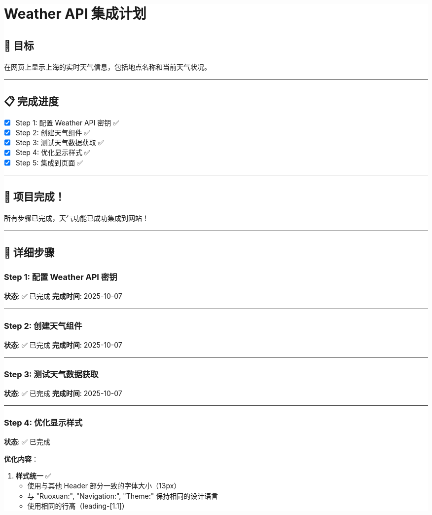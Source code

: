 # Weather API 集成计划

## 🎯 目标
在网页上显示上海的实时天气信息，包括地点名称和当前天气状况。

---

## 📋 完成进度

- [x] Step 1: 配置 Weather API 密钥 ✅
- [x] Step 2: 创建天气组件 ✅
- [x] Step 3: 测试天气数据获取 ✅
- [x] Step 4: 优化显示样式 ✅
- [x] Step 5: 集成到页面 ✅

---

## 🎉 项目完成！

所有步骤已完成，天气功能已成功集成到网站！

---

## 🔧 详细步骤

### Step 1: 配置 Weather API 密钥
**状态**: ✅ 已完成
**完成时间**: 2025-10-07

---

### Step 2: 创建天气组件
**状态**: ✅ 已完成
**完成时间**: 2025-10-07

---

### Step 3: 测试天气数据获取
**状态**: ✅ 已完成
**完成时间**: 2025-10-07

---

### Step 4: 优化显示样式
**状态**: ✅ 已完成

**优化内容**：

1. **样式统一** ✅
   - 使用与其他 Header 部分一致的字体大小（13px）
   - 与 "Ruoxuan:", "Navigation:", "Theme:" 保持相同的设计语言
   - 使用相同的行高（leading-[1.1]）
